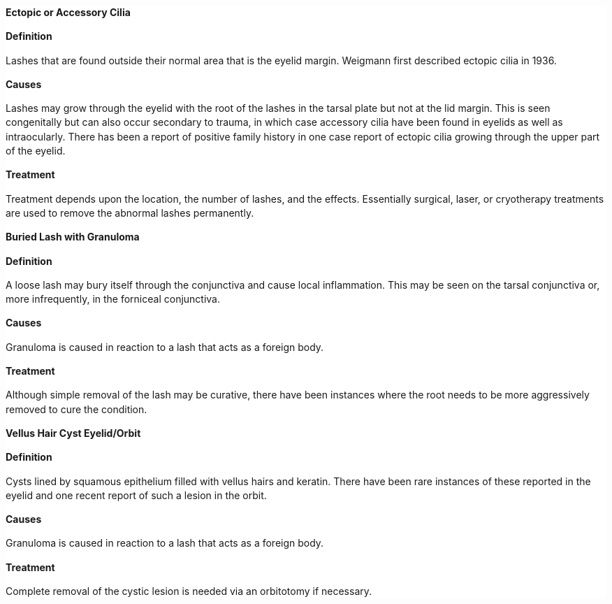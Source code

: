**Ectopic or Accessory Cilia**

**Definition**

Lashes that are found outside their normal area that is the eyelid margin. Weigmann first described ectopic cilia in 1936.

**Causes**

Lashes may grow through the eyelid with the root of the lashes in the tarsal plate but not at the lid margin. This is seen congenitally but can also occur secondary to trauma, in which case accessory cilia have been found in eyelids as well as intraocularly. There has been a report of positive family history in one case report of ectopic cilia growing through the upper part of the eyelid.

**Treatment**

Treatment depends upon the location, the number of lashes, and the effects. Essentially surgical, laser, or cryotherapy treatments are used to remove the abnormal lashes permanently.

**Buried Lash with Granuloma**

**Definition**

A loose lash may bury itself through the conjunctiva and cause local inflammation. This may be seen on the tarsal conjunctiva or, more infrequently, in the forniceal conjunctiva.

**Causes**

Granuloma is caused in reaction to a lash that acts as a foreign body.

**Treatment**

Although simple removal of the lash may be curative, there have been instances where the root needs to be more aggressively removed to cure the condition.

**Vellus Hair Cyst Eyelid/Orbit**

**Definition**

Cysts lined by squamous epithelium filled with vellus hairs and keratin. There have been rare instances of these reported in the eyelid and one recent report of such a lesion in the orbit.

**Causes**

Granuloma is caused in reaction to a lash that acts as a foreign body.

**Treatment**

Complete removal of the cystic lesion is needed via an orbitotomy if necessary.